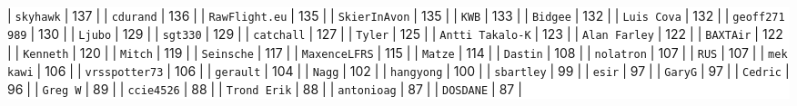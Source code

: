 | `skyhawk`                      | 137 |
| `cdurand`                      | 136 |
| `RawFlight.eu`                 | 135 |
| `SkierInAvon`                  | 135 |
| `KWB`                          | 133 |
| `Bidgee`                       | 132 |
| `Luis Cova`                    | 132 |
| `geoff271989`                  | 130 |
| `Ljubo`                        | 129 |
| `sgt330`                       | 129 |
| `catchall`                     | 127 |
| `Tyler`                        | 125 |
| `Antti Takalo-K`               | 123 |
| `Alan Farley`                  | 122 |
| `BAXTAir`                      | 122 |
| `Kenneth`                      | 120 |
| `Mitch`                        | 119 |
| `Seinsche`                     | 117 |
| `MaxenceLFRS`                  | 115 |
| `Matze`                        | 114 |
| `Dastin`                       | 108 |
| `nolatron`                     | 107 |
| `RUS`                          | 107 |
| `mekkawi`                      | 106 |
| `vrsspotter73`                 | 106 |
| `gerault`                      | 104 |
| `Nagg`                         | 102 |
| `hangyong`                     | 100 |
| `sbartley`                     | 99 |
| `esir`                         | 97 |
| `GaryG`                        | 97 |
| `Cedric`                       | 96 |
| `Greg W`                       | 89 |
| `ccie4526`                     | 88 |
| `Trond Erik`                   | 88 |
| `antonioag`                    | 87 |
| `DOSDANE`                      | 87 |